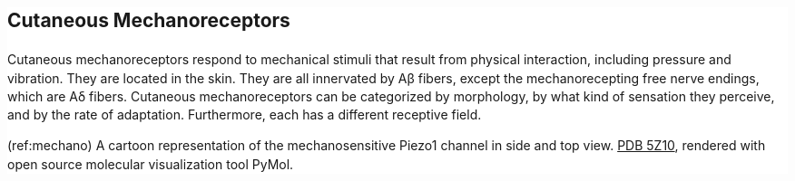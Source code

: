 ## Cutaneous Mechanoreceptors

Cutaneous mechanoreceptors respond to mechanical stimuli that result from physical interaction, including pressure and vibration. They are located in the skin. They are all innervated by Aβ fibers, except the mechanorecepting free nerve endings, which are Aδ fibers. Cutaneous mechanoreceptors can be categorized by morphology, by what kind of sensation they perceive, and by the rate of adaptation. Furthermore, each has a different receptive field.

(ref:mechano) A cartoon representation of the mechanosensitive Piezo1 channel in side and top view. [PDB 5Z10](https://www.rcsb.org/structure/5Z10), rendered with open source molecular visualization tool PyMol.

<div class="figure" style="text-align: center">